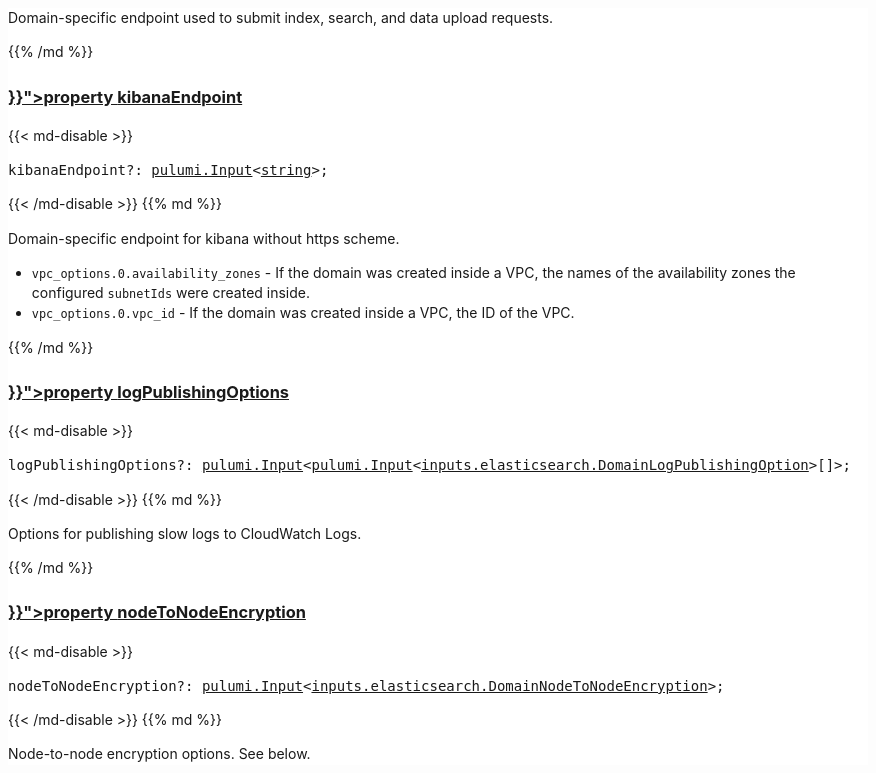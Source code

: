 Domain-specific endpoint used to submit index, search, and data upload requests.

{{% /md %}}
</div>
<h3 class="pdoc-member-header" id="DomainState-kibanaEndpoint">
<a class="pdoc-child-name" href="{{< pkg-url pkg="aws" path="elasticsearch/domain.ts#L388" >}}">property <b>kibanaEndpoint</b></a>
</h3>
<div class="pdoc-member-contents">
{{< md-disable >}}
<pre class="highlight"><span class='kd'></span>kibanaEndpoint?: <a href='/docs/reference/pkg/nodejs/pulumi/pulumi/#Input'>pulumi.Input</a>&lt;<span class='kd'><a href='https://developer.mozilla.org/en-US/docs/Web/JavaScript/Reference/Global_Objects/String'>string</a></span>&gt;;</pre>
{{< /md-disable >}}
{{% md %}}

Domain-specific endpoint for kibana without https scheme.
* `vpc_options.0.availability_zones` - If the domain was created inside a VPC, the names of the availability zones the configured `subnetIds` were created inside.
* `vpc_options.0.vpc_id` - If the domain was created inside a VPC, the ID of the VPC.

{{% /md %}}
</div>
<h3 class="pdoc-member-header" id="DomainState-logPublishingOptions">
<a class="pdoc-child-name" href="{{< pkg-url pkg="aws" path="elasticsearch/domain.ts#L392" >}}">property <b>logPublishingOptions</b></a>
</h3>
<div class="pdoc-member-contents">
{{< md-disable >}}
<pre class="highlight"><span class='kd'></span>logPublishingOptions?: <a href='/docs/reference/pkg/nodejs/pulumi/pulumi/#Input'>pulumi.Input</a>&lt;<a href='/docs/reference/pkg/nodejs/pulumi/pulumi/#Input'>pulumi.Input</a>&lt;<a href='/docs/reference/pkg/nodejs/pulumi/aws/types/input/#DomainLogPublishingOption'>inputs.elasticsearch.DomainLogPublishingOption</a>&gt;[]&gt;;</pre>
{{< /md-disable >}}
{{% md %}}

Options for publishing slow logs to CloudWatch Logs.

{{% /md %}}
</div>
<h3 class="pdoc-member-header" id="DomainState-nodeToNodeEncryption">
<a class="pdoc-child-name" href="{{< pkg-url pkg="aws" path="elasticsearch/domain.ts#L396" >}}">property <b>nodeToNodeEncryption</b></a>
</h3>
<div class="pdoc-member-contents">
{{< md-disable >}}
<pre class="highlight"><span class='kd'></span>nodeToNodeEncryption?: <a href='/docs/reference/pkg/nodejs/pulumi/pulumi/#Input'>pulumi.Input</a>&lt;<a href='/docs/reference/pkg/nodejs/pulumi/aws/types/input/#DomainNodeToNodeEncryption'>inputs.elasticsearch.DomainNodeToNodeEncryption</a>&gt;;</pre>
{{< /md-disable >}}
{{% md %}}

Node-to-node encryption options. See below.

